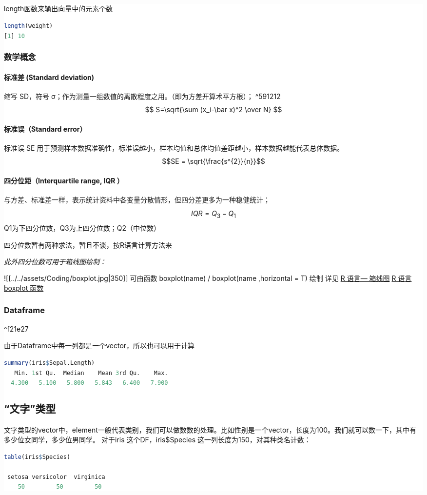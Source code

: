 length函数来输出向量中的元素个数
```R
length(weight)
[1] 10
```

### 数学概念

#### 标准差 (Standard deviation)  
缩写 SD，符号 σ；作为测量一组数值的离散程度之用。（即为方差开算术平方根）； ^591212
$$
S=\sqrt{\sum (x_i-\bar x)^2 \over N}
$$
#### 标准误（Standard error）
标准误 SE 用于预测样本数据准确性，标准误越小，样本均值和总体均值差距越小，样本数据越能代表总体数据。
$$SE = \sqrt{\frac{s^{2}}{n}}$$


#### 四分位距（Interquartile range, IQR ）
与方差、标准差一样，表示统计资料中各变量分散情形，但四分差更多为一种稳健统计；
$$
IQR = Q_{3}- Q_1
$$
Q1为下四分位数，Q3为上四分位数；Q2（中位数）

四分位数暂有两种求法，暂且不谈，按R语言计算方法来

*此外四分位数可用于箱线图绘制：*

![[../../assets/Coding/boxplot.jpg|350]]
可由函数
boxplot(name) / boxplot(name ,horizontal = T) 绘制
详见
[R 语言— 箱线图](https://blog.csdn.net/qq_40794743/article/details/107941610)
[R 语言 boxplot 函数](http://www.codebaoku.com/it-r/it-r-207827.html)

### Dataframe

^f21e27

由于Dataframe中每一列都是一个vector，所以也可以用于计算
```R
summary(iris$Sepal.Length)
   Min. 1st Qu.  Median    Mean 3rd Qu.    Max. 
  4.300   5.100   5.800   5.843   6.400   7.900
```

## “文字”类型
文字类型的vector中，element一般代表类别，我们可以做数数的处理。比如性别是一个vector，长度为100。我们就可以数一下，其中有多少位女同学，多少位男同学。
对于iris 这个DF，iris$Species 这一列长度为150，对其种类名计数：
```R
table(iris$Species)

 setosa versicolor  virginica 
    50         50         50 

```

